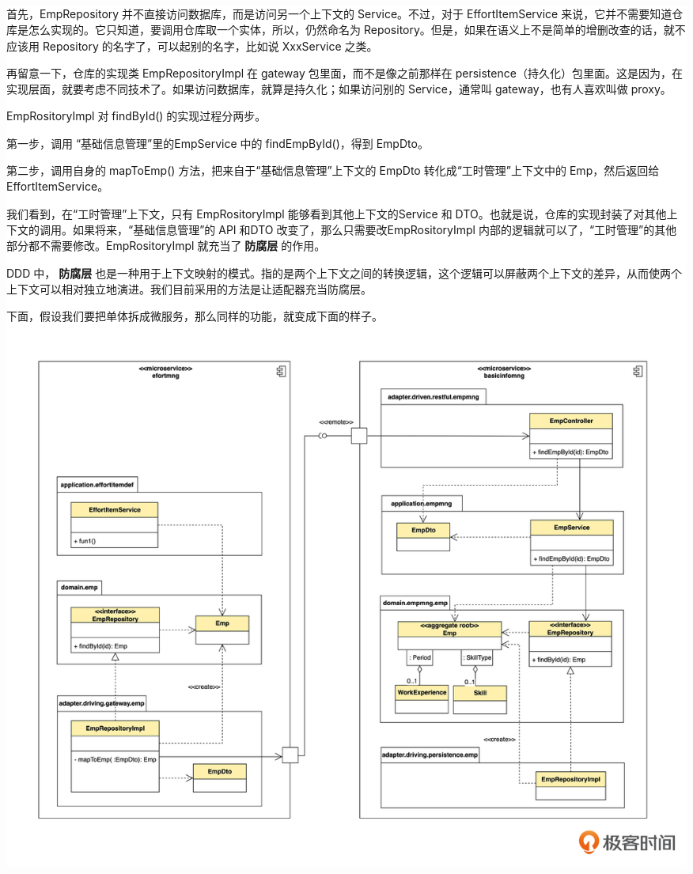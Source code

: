 首先，EmpRepository 并不直接访问数据库，而是访问另一个上下文的 Service。不过，对于 EffortItemService 来说，它并不需要知道仓库是怎么实现的。它只知道，要调用仓库取一个实体，所以，仍然命名为 Repository。但是，如果在语义上不是简单的增删改查的话，就不应该用 Repository 的名字了，可以起别的名字，比如说 XxxService 之类。

再留意一下，仓库的实现类 EmpRepositoryImpl 在 gateway 包里面，而不是像之前那样在 persistence（持久化）包里面。这是因为，在实现层面，就要考虑不同技术了。如果访问数据库，就算是持久化；如果访问别的 Service，通常叫 gateway，也有人喜欢叫做 proxy。

EmpRositoryImpl 对 findById() 的实现过程分两步。

第一步，调用 “基础信息管理”里的EmpService 中的 findEmpById()，得到 EmpDto。

第二步，调用自身的 mapToEmp() 方法，把来自于“基础信息管理”上下文的 EmpDto 转化成“工时管理”上下文中的 Emp，然后返回给 EffortItemService。

我们看到，在“工时管理”上下文，只有 EmpRositoryImpl 能够看到其他上下文的Service 和 DTO。也就是说，仓库的实现封装了对其他上下文的调用。如果将来，“基础信息管理”的 API 和DTO 改变了，那么只需要改EmpRositoryImpl 内部的逻辑就可以了，“工时管理”的其他部分都不需要修改。EmpRositoryImpl 就充当了 **防腐层** 的作用。

DDD 中， **防腐层** 也是一种用于上下文映射的模式。指的是两个上下文之间的转换逻辑，这个逻辑可以屏蔽两个上下文的差异，从而使两个上下文可以相对独立地演进。我们目前采用的方法是让适配器充当防腐层。

下面，假设我们要把单体拆成微服务，那么同样的功能，就变成下面的样子。

![](images/632219/6554762ab2093f95106094faa9bef32b.jpg)
